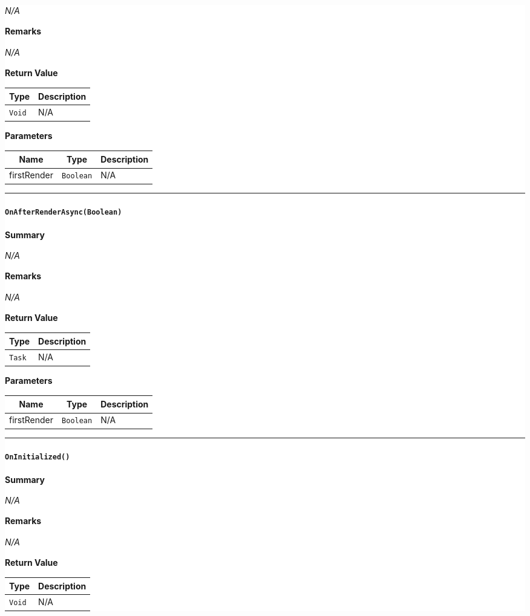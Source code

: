   *N/A*

**Remarks**

   *N/A*

**Return Value**

|Type|Description|
|---|---|
|`Void`|N/A|

**Parameters**

|Name|Type|Description|
|---|---|---|
|firstRender|`Boolean`|N/A|

---
#### `OnAfterRenderAsync(Boolean)`

**Summary**

   *N/A*

**Remarks**

   *N/A*

**Return Value**

|Type|Description|
|---|---|
|`Task`|N/A|

**Parameters**

|Name|Type|Description|
|---|---|---|
|firstRender|`Boolean`|N/A|

---
#### `OnInitialized()`

**Summary**

   *N/A*

**Remarks**

   *N/A*

**Return Value**

|Type|Description|
|---|---|
|`Void`|N/A|
